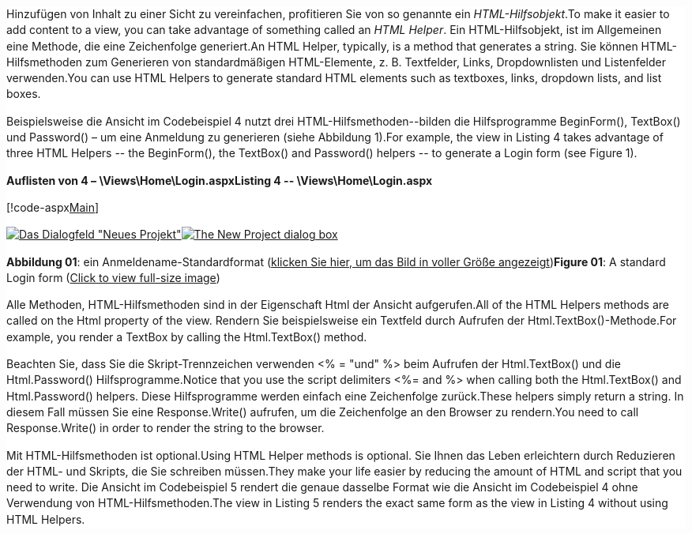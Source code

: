 <span data-ttu-id="89d8e-157">Hinzufügen von Inhalt zu einer Sicht zu vereinfachen, profitieren Sie von so genannte ein *HTML-Hilfsobjekt*.</span><span class="sxs-lookup"><span data-stu-id="89d8e-157">To make it easier to add content to a view, you can take advantage of something called an *HTML Helper*.</span></span> <span data-ttu-id="89d8e-158">Ein HTML-Hilfsobjekt, ist im Allgemeinen eine Methode, die eine Zeichenfolge generiert.</span><span class="sxs-lookup"><span data-stu-id="89d8e-158">An HTML Helper, typically, is a method that generates a string.</span></span> <span data-ttu-id="89d8e-159">Sie können HTML-Hilfsmethoden zum Generieren von standardmäßigen HTML-Elemente, z. B. Textfelder, Links, Dropdownlisten und Listenfelder verwenden.</span><span class="sxs-lookup"><span data-stu-id="89d8e-159">You can use HTML Helpers to generate standard HTML elements such as textboxes, links, dropdown lists, and list boxes.</span></span>

<span data-ttu-id="89d8e-160">Beispielsweise die Ansicht im Codebeispiel 4 nutzt drei HTML-Hilfsmethoden--bilden die Hilfsprogramme BeginForm(), TextBox() und Password() – um eine Anmeldung zu generieren (siehe Abbildung 1).</span><span class="sxs-lookup"><span data-stu-id="89d8e-160">For example, the view in Listing 4 takes advantage of three HTML Helpers -- the BeginForm(), the TextBox() and Password() helpers -- to generate a Login form (see Figure 1).</span></span>

<span data-ttu-id="89d8e-161">**Auflisten von 4 – \Views\Home\Login.aspx**</span><span class="sxs-lookup"><span data-stu-id="89d8e-161">**Listing 4 -- \Views\Home\Login.aspx**</span></span>

[!code-aspx[Main](asp-net-mvc-views-overview-vb/samples/sample4.aspx)]


<span data-ttu-id="89d8e-162">[![Das Dialogfeld "Neues Projekt"](asp-net-mvc-views-overview-vb/_static/image1.jpg)](asp-net-mvc-views-overview-vb/_static/image1.png)</span><span class="sxs-lookup"><span data-stu-id="89d8e-162">[![The New Project dialog box](asp-net-mvc-views-overview-vb/_static/image1.jpg)](asp-net-mvc-views-overview-vb/_static/image1.png)</span></span>

<span data-ttu-id="89d8e-163">**Abbildung 01**: ein Anmeldename-Standardformat ([klicken Sie hier, um das Bild in voller Größe angezeigt](asp-net-mvc-views-overview-vb/_static/image2.png))</span><span class="sxs-lookup"><span data-stu-id="89d8e-163">**Figure 01**: A standard Login form ([Click to view full-size image](asp-net-mvc-views-overview-vb/_static/image2.png))</span></span>


<span data-ttu-id="89d8e-164">Alle Methoden, HTML-Hilfsmethoden sind in der Eigenschaft Html der Ansicht aufgerufen.</span><span class="sxs-lookup"><span data-stu-id="89d8e-164">All of the HTML Helpers methods are called on the Html property of the view.</span></span> <span data-ttu-id="89d8e-165">Rendern Sie beispielsweise ein Textfeld durch Aufrufen der Html.TextBox()-Methode.</span><span class="sxs-lookup"><span data-stu-id="89d8e-165">For example, you render a TextBox by calling the Html.TextBox() method.</span></span>

<span data-ttu-id="89d8e-166">Beachten Sie, dass Sie die Skript-Trennzeichen verwenden &lt;% = "und" %&gt; beim Aufrufen der Html.TextBox() und die Html.Password() Hilfsprogramme.</span><span class="sxs-lookup"><span data-stu-id="89d8e-166">Notice that you use the script delimiters &lt;%= and %&gt; when calling both the Html.TextBox() and Html.Password() helpers.</span></span> <span data-ttu-id="89d8e-167">Diese Hilfsprogramme werden einfach eine Zeichenfolge zurück.</span><span class="sxs-lookup"><span data-stu-id="89d8e-167">These helpers simply return a string.</span></span> <span data-ttu-id="89d8e-168">In diesem Fall müssen Sie eine Response.Write() aufrufen, um die Zeichenfolge an den Browser zu rendern.</span><span class="sxs-lookup"><span data-stu-id="89d8e-168">You need to call Response.Write() in order to render the string to the browser.</span></span>

<span data-ttu-id="89d8e-169">Mit HTML-Hilfsmethoden ist optional.</span><span class="sxs-lookup"><span data-stu-id="89d8e-169">Using HTML Helper methods is optional.</span></span> <span data-ttu-id="89d8e-170">Sie Ihnen das Leben erleichtern durch Reduzieren der HTML- und Skripts, die Sie schreiben müssen.</span><span class="sxs-lookup"><span data-stu-id="89d8e-170">They make your life easier by reducing the amount of HTML and script that you need to write.</span></span> <span data-ttu-id="89d8e-171">Die Ansicht im Codebeispiel 5 rendert die genaue dasselbe Format wie die Ansicht im Codebeispiel 4 ohne Verwendung von HTML-Hilfsmethoden.</span><span class="sxs-lookup"><span data-stu-id="89d8e-171">The view in Listing 5 renders the exact same form as the view in Listing 4 without using HTML Helpers.</span></span>
